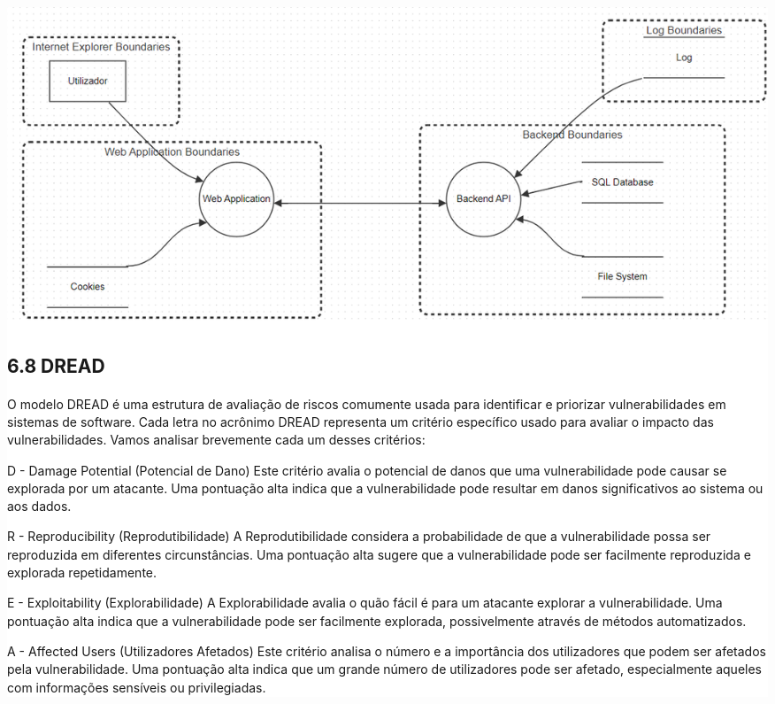 ![alt text](./img/DataflowLvl1Dragon.png)

## 6.8 DREAD

O modelo DREAD é uma estrutura de avaliação de riscos comumente usada para identificar e priorizar vulnerabilidades em
sistemas de software. Cada letra no acrônimo DREAD representa um critério específico usado para avaliar o impacto das
vulnerabilidades. Vamos analisar brevemente cada um desses critérios:

D - Damage Potential (Potencial de Dano)
Este critério avalia o potencial de danos que uma vulnerabilidade pode causar se explorada por um atacante. Uma
pontuação alta indica que a vulnerabilidade pode resultar em danos significativos ao sistema ou aos dados.

R - Reproducibility (Reprodutibilidade)
A Reprodutibilidade considera a probabilidade de que a vulnerabilidade possa ser reproduzida em diferentes
circunstâncias. Uma pontuação alta sugere que a vulnerabilidade pode ser facilmente reproduzida e explorada
repetidamente.

E - Exploitability (Explorabilidade)
A Explorabilidade avalia o quão fácil é para um atacante explorar a vulnerabilidade. Uma pontuação alta indica que a
vulnerabilidade pode ser facilmente explorada, possivelmente através de métodos automatizados.

A - Affected Users (Utilizadores Afetados)
Este critério analisa o número e a importância dos utilizadores que podem ser afetados pela vulnerabilidade. Uma
pontuação alta indica que um grande número de utilizadores pode ser afetado, especialmente aqueles com informações
sensíveis ou privilegiadas.
